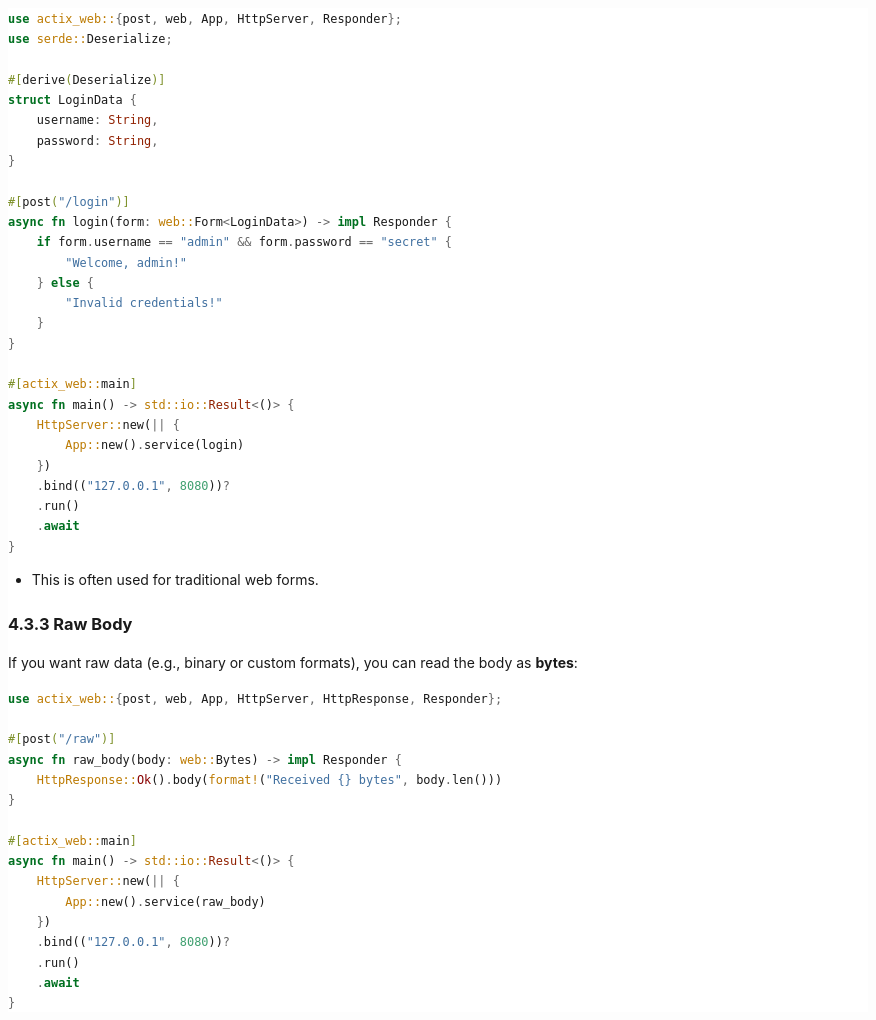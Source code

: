 ```rust
use actix_web::{post, web, App, HttpServer, Responder};
use serde::Deserialize;

#[derive(Deserialize)]
struct LoginData {
    username: String,
    password: String,
}

#[post("/login")]
async fn login(form: web::Form<LoginData>) -> impl Responder {
    if form.username == "admin" && form.password == "secret" {
        "Welcome, admin!"
    } else {
        "Invalid credentials!"
    }
}

#[actix_web::main]
async fn main() -> std::io::Result<()> {
    HttpServer::new(|| {
        App::new().service(login)
    })
    .bind(("127.0.0.1", 8080))?
    .run()
    .await
}
```

- This is often used for traditional web forms.

### 4.3.3 Raw Body

If you want raw data (e.g., binary or custom formats), you can read the body as **bytes**:

```rust
use actix_web::{post, web, App, HttpServer, HttpResponse, Responder};

#[post("/raw")]
async fn raw_body(body: web::Bytes) -> impl Responder {
    HttpResponse::Ok().body(format!("Received {} bytes", body.len()))
}

#[actix_web::main]
async fn main() -> std::io::Result<()> {
    HttpServer::new(|| {
        App::new().service(raw_body)
    })
    .bind(("127.0.0.1", 8080))?
    .run()
    .await
}
```
